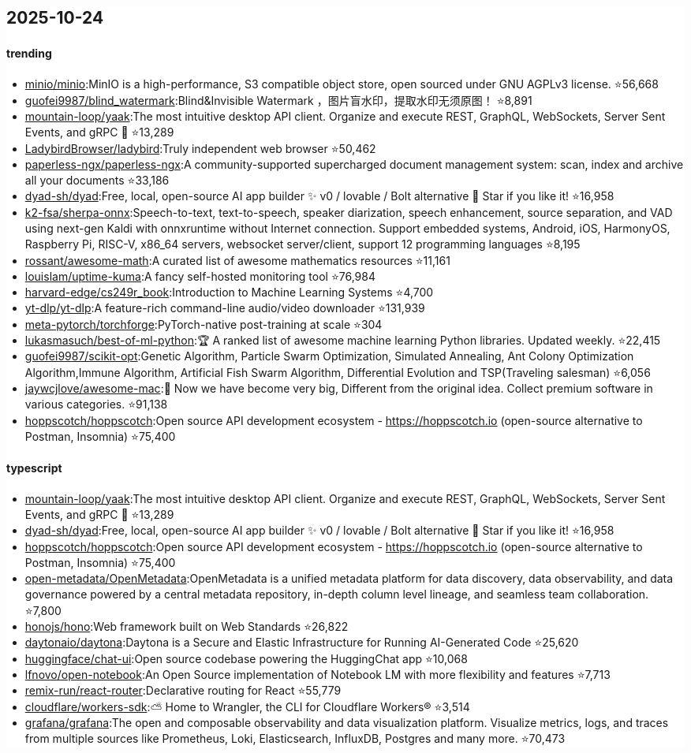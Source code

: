 ## 2025-10-24

#### trending
* [minio/minio](https://github.com/minio/minio):MinIO is a high-performance, S3 compatible object store, open sourced under GNU AGPLv3 license. ⭐56,668
* [guofei9987/blind_watermark](https://github.com/guofei9987/blind_watermark):Blind&Invisible Watermark ，图片盲水印，提取水印无须原图！ ⭐8,891
* [mountain-loop/yaak](https://github.com/mountain-loop/yaak):The most intuitive desktop API client. Organize and execute REST, GraphQL, WebSockets, Server Sent Events, and gRPC 🦬 ⭐13,289
* [LadybirdBrowser/ladybird](https://github.com/LadybirdBrowser/ladybird):Truly independent web browser ⭐50,462
* [paperless-ngx/paperless-ngx](https://github.com/paperless-ngx/paperless-ngx):A community-supported supercharged document management system: scan, index and archive all your documents ⭐33,186
* [dyad-sh/dyad](https://github.com/dyad-sh/dyad):Free, local, open-source AI app builder ✨ v0 / lovable / Bolt alternative 🌟 Star if you like it! ⭐16,958
* [k2-fsa/sherpa-onnx](https://github.com/k2-fsa/sherpa-onnx):Speech-to-text, text-to-speech, speaker diarization, speech enhancement, source separation, and VAD using next-gen Kaldi with onnxruntime without Internet connection. Support embedded systems, Android, iOS, HarmonyOS, Raspberry Pi, RISC-V, x86_64 servers, websocket server/client, support 12 programming languages ⭐8,195
* [rossant/awesome-math](https://github.com/rossant/awesome-math):A curated list of awesome mathematics resources ⭐11,161
* [louislam/uptime-kuma](https://github.com/louislam/uptime-kuma):A fancy self-hosted monitoring tool ⭐76,984
* [harvard-edge/cs249r_book](https://github.com/harvard-edge/cs249r_book):Introduction to Machine Learning Systems ⭐4,700
* [yt-dlp/yt-dlp](https://github.com/yt-dlp/yt-dlp):A feature-rich command-line audio/video downloader ⭐131,939
* [meta-pytorch/torchforge](https://github.com/meta-pytorch/torchforge):PyTorch-native post-training at scale ⭐304
* [lukasmasuch/best-of-ml-python](https://github.com/lukasmasuch/best-of-ml-python):🏆 A ranked list of awesome machine learning Python libraries. Updated weekly. ⭐22,415
* [guofei9987/scikit-opt](https://github.com/guofei9987/scikit-opt):Genetic Algorithm, Particle Swarm Optimization, Simulated Annealing, Ant Colony Optimization Algorithm,Immune Algorithm, Artificial Fish Swarm Algorithm, Differential Evolution and TSP(Traveling salesman) ⭐6,056
* [jaywcjlove/awesome-mac](https://github.com/jaywcjlove/awesome-mac): Now we have become very big, Different from the original idea. Collect premium software in various categories. ⭐91,138
* [hoppscotch/hoppscotch](https://github.com/hoppscotch/hoppscotch):Open source API development ecosystem - https://hoppscotch.io (open-source alternative to Postman, Insomnia) ⭐75,400

#### typescript
* [mountain-loop/yaak](https://github.com/mountain-loop/yaak):The most intuitive desktop API client. Organize and execute REST, GraphQL, WebSockets, Server Sent Events, and gRPC 🦬 ⭐13,289
* [dyad-sh/dyad](https://github.com/dyad-sh/dyad):Free, local, open-source AI app builder ✨ v0 / lovable / Bolt alternative 🌟 Star if you like it! ⭐16,958
* [hoppscotch/hoppscotch](https://github.com/hoppscotch/hoppscotch):Open source API development ecosystem - https://hoppscotch.io (open-source alternative to Postman, Insomnia) ⭐75,400
* [open-metadata/OpenMetadata](https://github.com/open-metadata/OpenMetadata):OpenMetadata is a unified metadata platform for data discovery, data observability, and data governance powered by a central metadata repository, in-depth column level lineage, and seamless team collaboration. ⭐7,800
* [honojs/hono](https://github.com/honojs/hono):Web framework built on Web Standards ⭐26,822
* [daytonaio/daytona](https://github.com/daytonaio/daytona):Daytona is a Secure and Elastic Infrastructure for Running AI-Generated Code ⭐25,620
* [huggingface/chat-ui](https://github.com/huggingface/chat-ui):Open source codebase powering the HuggingChat app ⭐10,068
* [lfnovo/open-notebook](https://github.com/lfnovo/open-notebook):An Open Source implementation of Notebook LM with more flexibility and features ⭐7,713
* [remix-run/react-router](https://github.com/remix-run/react-router):Declarative routing for React ⭐55,779
* [cloudflare/workers-sdk](https://github.com/cloudflare/workers-sdk):⛅️ Home to Wrangler, the CLI for Cloudflare Workers® ⭐3,514
* [grafana/grafana](https://github.com/grafana/grafana):The open and composable observability and data visualization platform. Visualize metrics, logs, and traces from multiple sources like Prometheus, Loki, Elasticsearch, InfluxDB, Postgres and many more. ⭐70,473